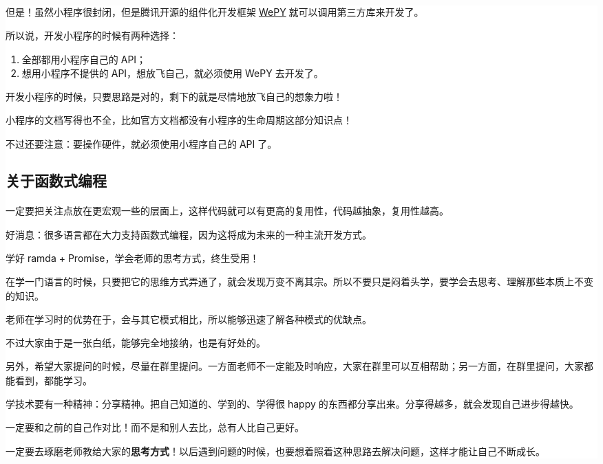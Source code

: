 但是！虽然小程序很封闭，但是腾讯开源的组件化开发框架 [WePY](https://github.com/Tencent/wepy) 就可以调用第三方库来开发了。

所以说，开发小程序的时候有两种选择：

1. 全部都用小程序自己的 API；
2. 想用小程序不提供的 API，想放飞自己，就必须使用 WePY 去开发了。

开发小程序的时候，只要思路是对的，剩下的就是尽情地放飞自己的想象力啦！

小程序的文档写得也不全，比如官方文档都没有小程序的生命周期这部分知识点！

不过还要注意：要操作硬件，就必须使用小程序自己的 API 了。

## 关于函数式编程

一定要把关注点放在更宏观一些的层面上，这样代码就可以有更高的复用性，代码越抽象，复用性越高。

好消息：很多语言都在大力支持函数式编程，因为这将成为未来的一种主流开发方式。

学好 ramda + Promise，学会老师的思考方式，终生受用！

在学一门语言的时候，只要把它的思维方式弄通了，就会发现万变不离其宗。所以不要只是闷着头学，要学会去思考、理解那些本质上不变的知识。

老师在学习时的优势在于，会与其它模式相比，所以能够迅速了解各种模式的优缺点。

不过大家由于是一张白纸，能够完全地接纳，也是有好处的。

另外，希望大家提问的时候，尽量在群里提问。一方面老师不一定能及时响应，大家在群里可以互相帮助；另一方面，在群里提问，大家都能看到，都能学习。

学技术要有一种精神：分享精神。把自己知道的、学到的、学得很 happy 的东西都分享出来。分享得越多，就会发现自己进步得越快。

一定要和之前的自己作对比！而不是和别人去比，总有人比自己更好。

一定要去琢磨老师教给大家的**思考方式**！以后遇到问题的时候，也要想着照着这种思路去解决问题，这样才能让自己不断成长。
